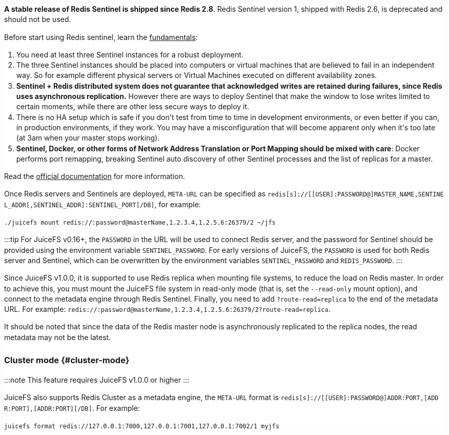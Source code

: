 **A stable release of Redis Sentinel is shipped since Redis 2.8**. Redis Sentinel version 1, shipped with Redis 2.6, is deprecated and should not be used.

Before start using Redis sentinel, learn the [fundamentals](https://redis.io/docs/manual/sentinel#fundamental-things-to-know-about-sentinel-before-deploying):

1. You need at least three Sentinel instances for a robust deployment.
2. The three Sentinel instances should be placed into computers or virtual machines that are believed to fail in an independent way. So for example different physical servers or Virtual Machines executed on different availability zones.
3. **Sentinel + Redis distributed system does not guarantee that acknowledged writes are retained during failures, since Redis uses asynchronous replication.** However there are ways to deploy Sentinel that make the window to lose writes limited to certain moments, while there are other less secure ways to deploy it.
4. There is no HA setup which is safe if you don't test from time to time in development environments, or even better if you can, in production environments, if they work. You may have a misconfiguration that will become apparent only when it's too late (at 3am when your master stops working).
5. **Sentinel, Docker, or other forms of Network Address Translation or Port Mapping should be mixed with care**: Docker performs port remapping, breaking Sentinel auto discovery of other Sentinel processes and the list of replicas for a master.

Read the [official documentation](https://redis.io/docs/manual/sentinel) for more information.

Once Redis servers and Sentinels are deployed, `META-URL` can be specified as `redis[s]://[[USER]:PASSWORD@]MASTER_NAME,SENTINEL_ADDR[,SENTINEL_ADDR]:SENTINEL_PORT[/DB]`, for example:

```shell
./juicefs mount redis://:password@masterName,1.2.3.4,1.2.5.6:26379/2 ~/jfs
```

:::tip
For JuiceFS v0.16+, the `PASSWORD` in the URL will be used to connect Redis server, and the password for Sentinel should be provided using the environment variable `SENTINEL_PASSWORD`. For early versions of JuiceFS, the `PASSWORD` is used for both Redis server and Sentinel, which can be overwritten by the environment variables `SENTINEL_PASSWORD` and `REDIS_PASSWORD`.
:::

Since JuiceFS v1.0.0, it is supported to use Redis replica when mounting file systems, to reduce the load on Redis master. In order to achieve this, you must mount the JuiceFS file system in read-only mode (that is, set the `--read-only` mount option), and connect to the metadata engine through Redis Sentinel. Finally, you need to add `?route-read=replica` to the end of the metadata URL. For example: `redis://:password@masterName,1.2.3.4,1.2.5.6:26379/2?route-read=replica`.

It should be noted that since the data of the Redis master node is asynchronously replicated to the replica nodes, the read metadata may not be the latest.

### Cluster mode {#cluster-mode}

:::note
This feature requires JuiceFS v1.0.0 or higher
:::

JuiceFS also supports Redis Cluster as a metadata engine, the `META-URL` format is `redis[s]://[[USER]:PASSWORD@]ADDR:PORT,[ADDR:PORT],[ADDR:PORT][/DB]`. For example:

```shell
juicefs format redis://127.0.0.1:7000,127.0.0.1:7001,127.0.0.1:7002/1 myjfs
```
